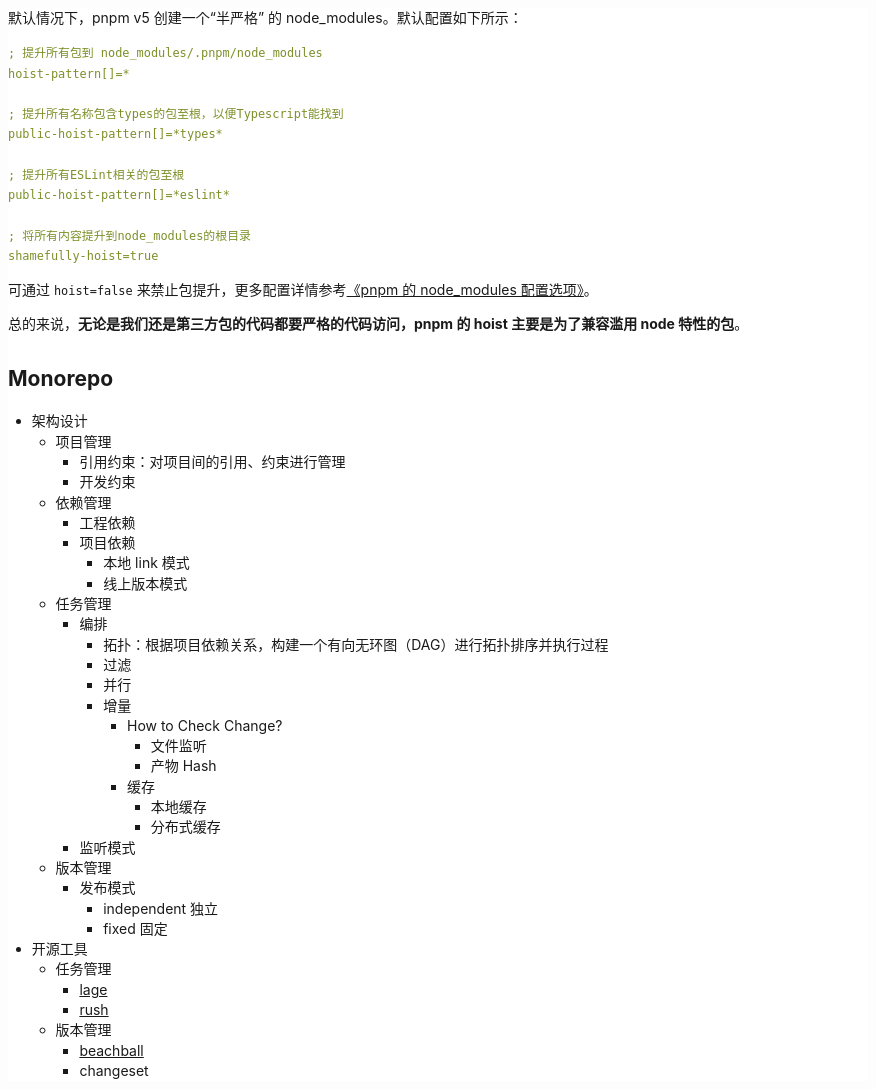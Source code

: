 默认情况下，pnpm v5 创建一个“半严格” 的 node_modules。默认配置如下所示：

```yaml
; 提升所有包到 node_modules/.pnpm/node_modules
hoist-pattern[]=*

; 提升所有名称包含types的包至根，以便Typescript能找到
public-hoist-pattern[]=*types*

; 提升所有ESLint相关的包至根
public-hoist-pattern[]=*eslint*

; 将所有内容提升到node_modules的根目录
shamefully-hoist=true
```

可通过 `hoist=false` 来禁止包提升，更多配置详情参考[《pnpm 的 node_modules 配置选项》](https://pnpm.io/zh/blog/2020/10/17/node-modules-configuration-options-with-pnpm)。

总的来说，**无论是我们还是第三方包的代码都要严格的代码访问，pnpm 的 hoist 主要是为了兼容滥用 node 特性的包**。

## Monorepo

- 架构设计
  - 项目管理
    - 引用约束：对项目间的引用、约束进行管理
    - 开发约束
  - 依赖管理
    - 工程依赖
    - 项目依赖
      - 本地 link 模式
      - 线上版本模式
  - 任务管理
    - 编排
      - 拓扑：根据项目依赖关系，构建一个有向无环图（DAG）进行拓扑排序并执行过程
      - 过滤
      - 并行
      - 增量
        - How to Check Change?
          - 文件监听
          - 产物 Hash
        - 缓存
          - 本地缓存
          - 分布式缓存
    - 监听模式
  - 版本管理
    - 发布模式
      - independent 独立
      - fixed 固定
- 开源工具
  - 任务管理
    - [lage](https://github.com/microsoft/lage)
    - [rush](https://github.com/microsoft/rushstack)
  - 版本管理
    - [beachball](https://github.com/microsoft/beachball)
    - changeset
